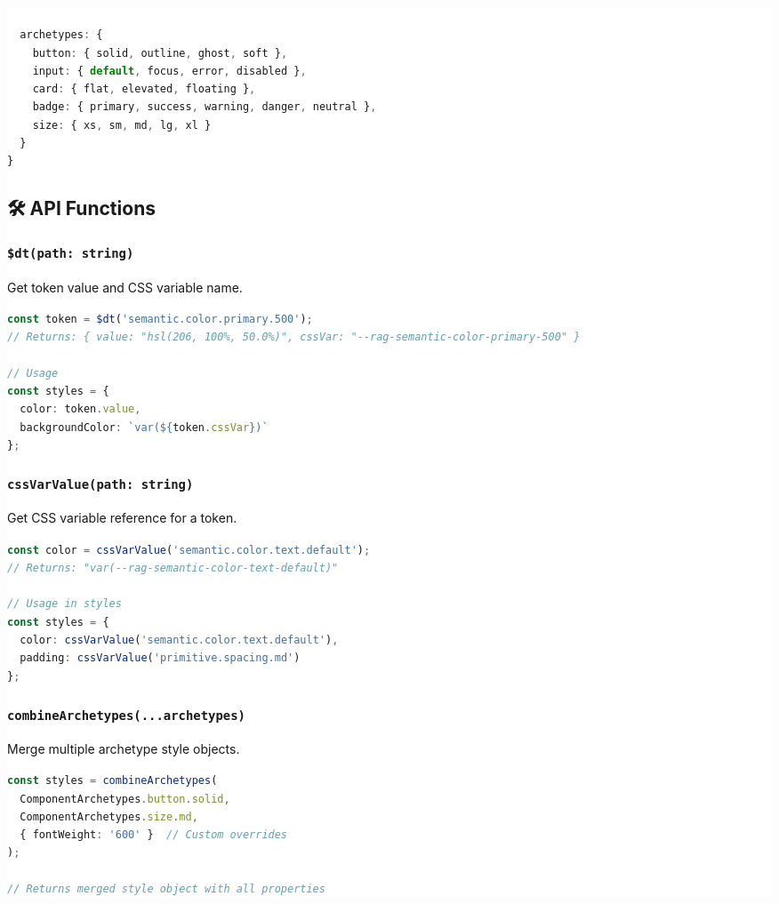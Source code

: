 ```typescript
  
  archetypes: {
    button: { solid, outline, ghost, soft },
    input: { default, focus, error, disabled },
    card: { flat, elevated, floating },
    badge: { primary, success, warning, danger, neutral },
    size: { xs, sm, md, lg, xl }
  }
}
```

## 🛠️ API Functions

### `$dt(path: string)`
Get token value and CSS variable name.

```typescript
const token = $dt('semantic.color.primary.500');
// Returns: { value: "hsl(206, 100%, 50.0%)", cssVar: "--rag-semantic-color-primary-500" }

// Usage
const styles = {
  color: token.value,
  backgroundColor: `var(${token.cssVar})`
};
```

### `cssVarValue(path: string)`
Get CSS variable reference for a token.

```typescript
const color = cssVarValue('semantic.color.text.default');
// Returns: "var(--rag-semantic-color-text-default)"

// Usage in styles
const styles = {
  color: cssVarValue('semantic.color.text.default'),
  padding: cssVarValue('primitive.spacing.md')
};
```

### `combineArchetypes(...archetypes)`
Merge multiple archetype style objects.

```typescript
const styles = combineArchetypes(
  ComponentArchetypes.button.solid,
  ComponentArchetypes.size.md,
  { fontWeight: '600' }  // Custom overrides
);

// Returns merged style object with all properties
```
